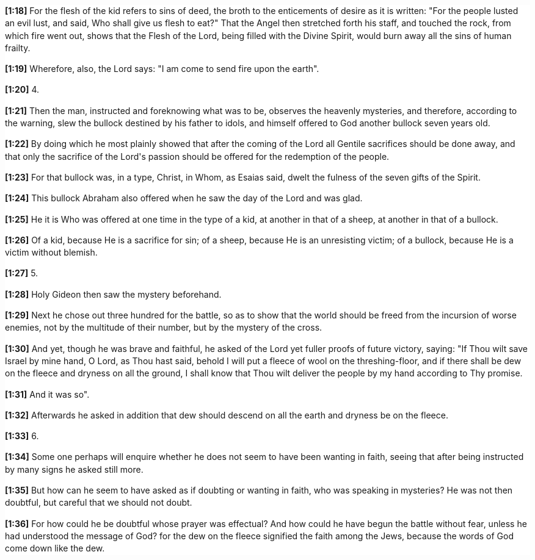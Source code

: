 **[1:18]** For the flesh of the kid refers to sins of deed, the broth to the enticements of desire as it is written: "For the people lusted an evil lust, and said, Who shall give us flesh to eat?" That the Angel then stretched forth his staff, and touched the rock, from which fire went out, shows that the Flesh of the Lord, being filled with the Divine Spirit, would burn away all the sins of human frailty.

**[1:19]** Wherefore, also, the Lord says: "I am come to send fire upon the earth".

**[1:20]** 4.

**[1:21]** Then the man, instructed and foreknowing what was to be, observes the heavenly mysteries, and therefore, according to the warning, slew the bullock destined by his father to idols, and himself offered to God another bullock seven years old.

**[1:22]** By doing which he most plainly showed that after the coming of the Lord all Gentile sacrifices should be done away, and that only the sacrifice of the Lord's passion should be offered for the redemption of the people.

**[1:23]** For that bullock was, in a type, Christ, in Whom, as Esaias said, dwelt the fulness of the seven gifts of the Spirit.

**[1:24]** This bullock Abraham also offered when he saw the day of the Lord and was glad.

**[1:25]** He it is Who was offered at one time in the type of a kid, at another in that of a sheep, at another in that of a bullock.

**[1:26]** Of a kid, because He is a sacrifice for sin; of a sheep, because He is an unresisting victim; of a bullock, because He is a victim without blemish.

**[1:27]** 5.

**[1:28]** Holy Gideon then saw the mystery beforehand.

**[1:29]** Next he chose out three hundred for the battle, so as to show that the world should be freed from the incursion of worse enemies, not by the multitude of their number, but by the mystery of the cross.

**[1:30]** And yet, though he was brave and faithful, he asked of the Lord yet fuller proofs of future victory, saying: "If Thou wilt save Israel by mine hand, O Lord, as Thou hast said, behold I will put a fleece of wool on the threshing-floor, and if there shall be dew on the fleece and dryness on all the ground, I shall know that Thou wilt deliver the people by my hand according to Thy promise.

**[1:31]** And it was so".

**[1:32]** Afterwards he asked in addition that dew should descend on all the earth and dryness be on the fleece.

**[1:33]** 6.

**[1:34]** Some one perhaps will enquire whether he does not seem to have been wanting in faith, seeing that after being instructed by many signs he asked still more.

**[1:35]** But how can he seem to have asked as if doubting or wanting in faith, who was speaking in mysteries? He was not then doubtful, but careful that we should not doubt.

**[1:36]** For how could he be doubtful whose prayer was effectual? And how could he have begun the battle without fear, unless he had understood the message of God? for the dew on the fleece signified the faith among the Jews, because the words of God come down like the dew.
